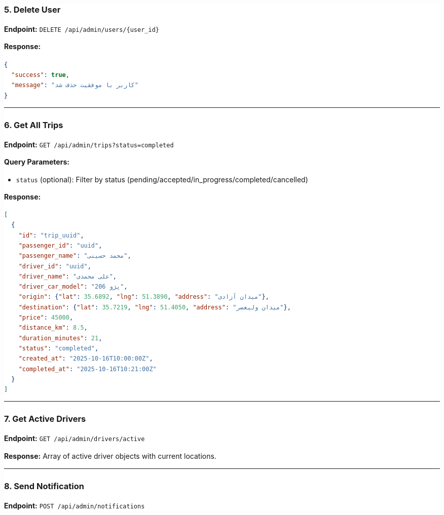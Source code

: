 ### 5. Delete User
**Endpoint:** `DELETE /api/admin/users/{user_id}`

**Response:**
```json
{
  "success": true,
  "message": "کاربر با موفقیت حذف شد"
}
```

---

### 6. Get All Trips
**Endpoint:** `GET /api/admin/trips?status=completed`

**Query Parameters:**
- `status` (optional): Filter by status (pending/accepted/in_progress/completed/cancelled)

**Response:**
```json
[
  {
    "id": "trip_uuid",
    "passenger_id": "uuid",
    "passenger_name": "محمد حسینی",
    "driver_id": "uuid",
    "driver_name": "علی محمدی",
    "driver_car_model": "پژو 206",
    "origin": {"lat": 35.6892, "lng": 51.3890, "address": "میدان آزادی"},
    "destination": {"lat": 35.7219, "lng": 51.4050, "address": "میدان ولیعصر"},
    "price": 45000,
    "distance_km": 8.5,
    "duration_minutes": 21,
    "status": "completed",
    "created_at": "2025-10-16T10:00:00Z",
    "completed_at": "2025-10-16T10:21:00Z"
  }
]
```

---

### 7. Get Active Drivers
**Endpoint:** `GET /api/admin/drivers/active`

**Response:** Array of active driver objects with current locations.

---

### 8. Send Notification
**Endpoint:** `POST /api/admin/notifications`
